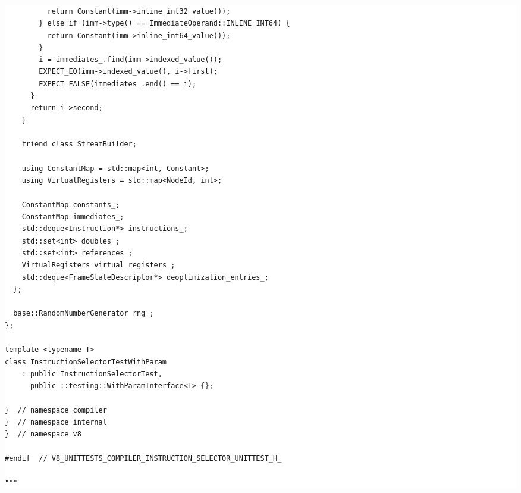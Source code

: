 ```
          return Constant(imm->inline_int32_value());
        } else if (imm->type() == ImmediateOperand::INLINE_INT64) {
          return Constant(imm->inline_int64_value());
        }
        i = immediates_.find(imm->indexed_value());
        EXPECT_EQ(imm->indexed_value(), i->first);
        EXPECT_FALSE(immediates_.end() == i);
      }
      return i->second;
    }

    friend class StreamBuilder;

    using ConstantMap = std::map<int, Constant>;
    using VirtualRegisters = std::map<NodeId, int>;

    ConstantMap constants_;
    ConstantMap immediates_;
    std::deque<Instruction*> instructions_;
    std::set<int> doubles_;
    std::set<int> references_;
    VirtualRegisters virtual_registers_;
    std::deque<FrameStateDescriptor*> deoptimization_entries_;
  };

  base::RandomNumberGenerator rng_;
};

template <typename T>
class InstructionSelectorTestWithParam
    : public InstructionSelectorTest,
      public ::testing::WithParamInterface<T> {};

}  // namespace compiler
}  // namespace internal
}  // namespace v8

#endif  // V8_UNITTESTS_COMPILER_INSTRUCTION_SELECTOR_UNITTEST_H_

"""

```